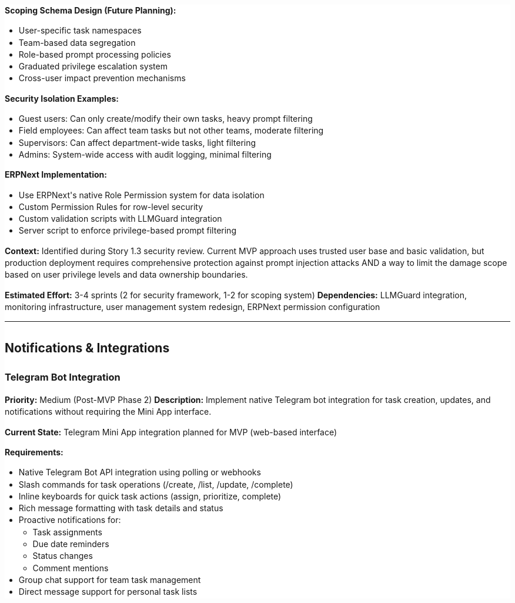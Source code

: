 **Scoping Schema Design (Future Planning):**

- User-specific task namespaces
- Team-based data segregation
- Role-based prompt processing policies
- Graduated privilege escalation system
- Cross-user impact prevention mechanisms

**Security Isolation Examples:**

- Guest users: Can only create/modify their own tasks, heavy prompt filtering
- Field employees: Can affect team tasks but not other teams, moderate filtering
- Supervisors: Can affect department-wide tasks, light filtering
- Admins: System-wide access with audit logging, minimal filtering

**ERPNext Implementation:**

- Use ERPNext's native Role Permission system for data isolation
- Custom Permission Rules for row-level security
- Custom validation scripts with LLMGuard integration
- Server script to enforce privilege-based prompt filtering

**Context:** Identified during Story 1.3 security review. Current MVP approach
uses trusted user base and basic validation, but production deployment requires
comprehensive protection against prompt injection attacks AND a way to limit the
damage scope based on user privilege levels and data ownership boundaries.

**Estimated Effort:** 3-4 sprints (2 for security framework, 1-2 for scoping
system) **Dependencies:** LLMGuard integration, monitoring infrastructure, user
management system redesign, ERPNext permission configuration

---

## Notifications & Integrations

### Telegram Bot Integration

**Priority:** Medium (Post-MVP Phase 2) **Description:** Implement native
Telegram bot integration for task creation, updates, and notifications without
requiring the Mini App interface.

**Current State:** Telegram Mini App integration planned for MVP (web-based
interface)

**Requirements:**

- Native Telegram Bot API integration using polling or webhooks
- Slash commands for task operations (/create, /list, /update, /complete)
- Inline keyboards for quick task actions (assign, prioritize, complete)
- Rich message formatting with task details and status
- Proactive notifications for:
  - Task assignments
  - Due date reminders
  - Status changes
  - Comment mentions
- Group chat support for team task management
- Direct message support for personal task lists
